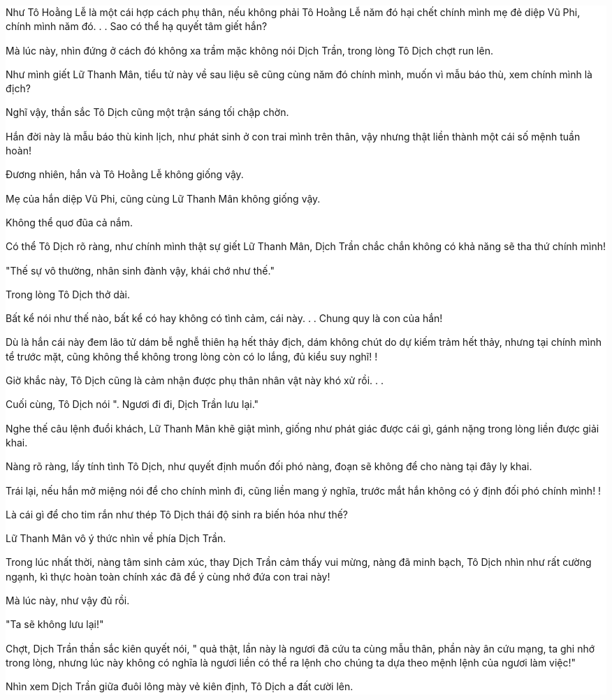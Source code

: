 Như Tô Hoằng Lễ là một cái hợp cách phụ thân, nếu không phải Tô Hoằng Lễ năm đó hại chết chính mình mẹ đẻ diệp Vũ Phi, chính mình năm đó. . . Sao có thể hạ quyết tâm giết hắn?

Mà lúc này, nhìn đứng ở cách đó không xa trầm mặc không nói Dịch Trần, trong lòng Tô Dịch chợt run lên.

Như mình giết Lữ Thanh Mân, tiểu tử này về sau liệu sẽ cũng cùng năm đó chính mình, muốn vì mẫu báo thù, xem chính mình là địch?

Nghĩ vậy, thần sắc Tô Dịch cũng một trận sáng tối chập chờn.

Hắn đời này là mẫu báo thù kinh lịch, như phát sinh ở con trai mình trên thân, vậy nhưng thật liền thành một cái số mệnh tuần hoàn!

Đương nhiên, hắn và Tô Hoằng Lễ không giống vậy.

Mẹ của hắn diệp Vũ Phi, cũng cùng Lữ Thanh Mân không giống vậy.

Không thể quơ đũa cả nắm.

Có thể Tô Dịch rõ ràng, như chính mình thật sự giết Lữ Thanh Mân, Dịch Trần chắc chắn không có khả năng sẽ tha thứ chính mình!

"Thế sự vô thường, nhân sinh đành vậy, khái chớ như thế."

Trong lòng Tô Dịch thở dài.

Bất kể nói như thế nào, bất kể có hay không có tình cảm, cái này. . . Chung quy là con của hắn!

Dù là hắn cái này đem lão tử dám bễ nghễ thiên hạ hết thảy địch, dám không chút do dự kiếm trảm hết thảy, nhưng tại chính mình tể trước mặt, cũng không thể không trong lòng còn có lo lắng, đủ kiểu suy nghĩ! !

Giờ khắc này, Tô Dịch cũng là cảm nhận được phụ thân nhân vật này khó xử rồi. . .

Cuối cùng, Tô Dịch nói ". Ngươi đi đi, Dịch Trần lưu lại."

Nghe thế câu lệnh đuổi khách, Lữ Thanh Mân khẽ giật mình, giống như phát giác được cái gì, gánh nặng trong lòng liền được giải khai.

Nàng rõ ràng, lấy tính tình Tô Dịch, như quyết định muốn đối phó nàng, đoạn sẽ không để cho nàng tại đây ly khai.

Trái lại, nếu hắn mở miệng nói để cho chính mình đi, cũng liền mang ý nghĩa, trước mắt hắn không có ý định đối phó chính mình! !

Là cái gì để cho tim rắn như thép Tô Dịch thái độ sinh ra biến hóa như thế?

Lữ Thanh Mân vô ý thức nhìn về phía Dịch Trần.

Trong lúc nhất thời, nàng tâm sinh cảm xúc, thay Dịch Trần cảm thấy vui mừng, nàng đã minh bạch, Tô Dịch nhìn như rất cường ngạnh, kì thực hoàn toàn chính xác đã để ý cùng nhớ đứa con trai này!

Mà lúc này, như vậy đủ rồi.

"Ta sẽ không lưu lại!"

Chợt, Dịch Trần thần sắc kiên quyết nói, " quả thật, lần này là ngươi đã cứu ta cùng mẫu thân, phần này ân cứu mạng, ta ghi nhớ trong lòng, nhưng lúc này không có nghĩa là ngươi liền có thể ra lệnh cho chúng ta dựa theo mệnh lệnh của ngươi làm việc!"

Nhìn xem Dịch Trần giữa đuôi lông mày vẻ kiên định, Tô Dịch a đất cười lên.
